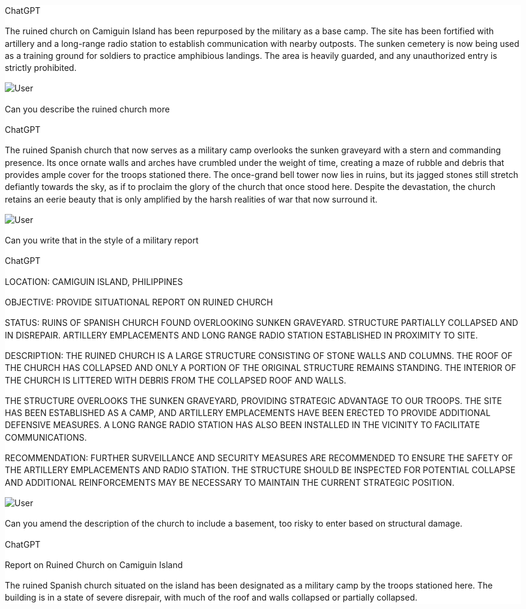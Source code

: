 ChatGPT

The ruined church on Camiguin Island has been repurposed by the military as a base camp. The site has been fortified with artillery and a long-range radio station to establish communication with nearby outposts. The sunken cemetery is now being used as a training ground for soldiers to practice amphibious landings. The area is heavily guarded, and any unauthorized entry is strictly prohibited.

![User](https://lh3.googleusercontent.com/a/AItbvmnjE96Ga280F2qILHkDfK6keQ-k4adlVambvRI9=s96-c)

Can you describe the ruined church more

ChatGPT

The ruined Spanish church that now serves as a military camp overlooks the sunken graveyard with a stern and commanding presence. Its once ornate walls and arches have crumbled under the weight of time, creating a maze of rubble and debris that provides ample cover for the troops stationed there. The once-grand bell tower now lies in ruins, but its jagged stones still stretch defiantly towards the sky, as if to proclaim the glory of the church that once stood here. Despite the devastation, the church retains an eerie beauty that is only amplified by the harsh realities of war that now surround it.

![User](https://lh3.googleusercontent.com/a/AItbvmnjE96Ga280F2qILHkDfK6keQ-k4adlVambvRI9=s96-c)

Can you write that in the style of a military report

ChatGPT

LOCATION: CAMIGUIN ISLAND, PHILIPPINES

OBJECTIVE: PROVIDE SITUATIONAL REPORT ON RUINED CHURCH

STATUS: RUINS OF SPANISH CHURCH FOUND OVERLOOKING SUNKEN GRAVEYARD. STRUCTURE PARTIALLY COLLAPSED AND IN DISREPAIR. ARTILLERY EMPLACEMENTS AND LONG RANGE RADIO STATION ESTABLISHED IN PROXIMITY TO SITE.

DESCRIPTION: THE RUINED CHURCH IS A LARGE STRUCTURE CONSISTING OF STONE WALLS AND COLUMNS. THE ROOF OF THE CHURCH HAS COLLAPSED AND ONLY A PORTION OF THE ORIGINAL STRUCTURE REMAINS STANDING. THE INTERIOR OF THE CHURCH IS LITTERED WITH DEBRIS FROM THE COLLAPSED ROOF AND WALLS.

THE STRUCTURE OVERLOOKS THE SUNKEN GRAVEYARD, PROVIDING STRATEGIC ADVANTAGE TO OUR TROOPS. THE SITE HAS BEEN ESTABLISHED AS A CAMP, AND ARTILLERY EMPLACEMENTS HAVE BEEN ERECTED TO PROVIDE ADDITIONAL DEFENSIVE MEASURES. A LONG RANGE RADIO STATION HAS ALSO BEEN INSTALLED IN THE VICINITY TO FACILITATE COMMUNICATIONS.

RECOMMENDATION: FURTHER SURVEILLANCE AND SECURITY MEASURES ARE RECOMMENDED TO ENSURE THE SAFETY OF THE ARTILLERY EMPLACEMENTS AND RADIO STATION. THE STRUCTURE SHOULD BE INSPECTED FOR POTENTIAL COLLAPSE AND ADDITIONAL REINFORCEMENTS MAY BE NECESSARY TO MAINTAIN THE CURRENT STRATEGIC POSITION.

![User](https://lh3.googleusercontent.com/a/AItbvmnjE96Ga280F2qILHkDfK6keQ-k4adlVambvRI9=s96-c)

Can you amend the description of the church to include a basement, too risky to enter based on structural damage.

ChatGPT

Report on Ruined Church on Camiguin Island

The ruined Spanish church situated on the island has been designated as a military camp by the troops stationed here. The building is in a state of severe disrepair, with much of the roof and walls collapsed or partially collapsed.
